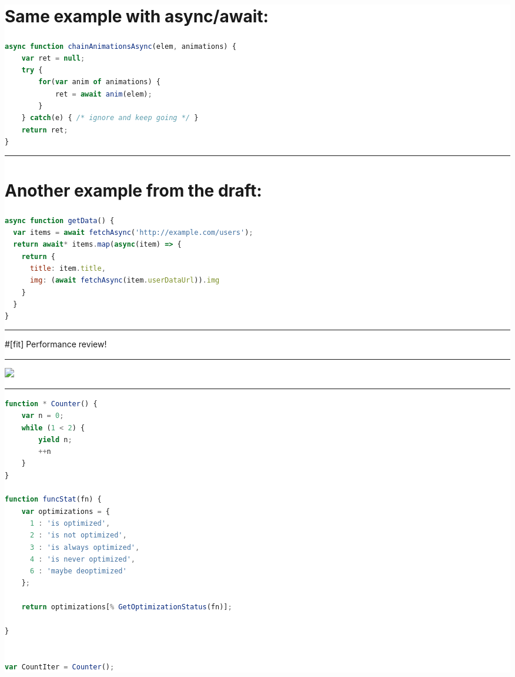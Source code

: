 # Same example with async/await:

```javascript
async function chainAnimationsAsync(elem, animations) {
    var ret = null;
    try {
        for(var anim of animations) {
            ret = await anim(elem);
        }
    } catch(e) { /* ignore and keep going */ }
    return ret;
}
```

---

# Another example from the draft:

```javascript
async function getData() {
  var items = await fetchAsync('http://example.com/users');
  return await* items.map(async(item) => {
    return {
      title: item.title, 
      img: (await fetchAsync(item.userDataUrl)).img
    }
  }
}
```

---

#[fit] Performance review!

---

![](http://iwantclosure.com/wp-content/uploads/2010/05/appleorange.jpg)

---

```javascript
function * Counter() {
    var n = 0;
    while (1 < 2) {
        yield n;
        ++n
    }
}

function funcStat(fn) {
	var optimizations = {
	  1 : 'is optimized',
	  2 : 'is not optimized',
	  3 : 'is always optimized',
	  4 : 'is never optimized',
	  6 : 'maybe deoptimized'
	};

    return optimizations[% GetOptimizationStatus(fn)];
    
}


var CountIter = Counter();
```